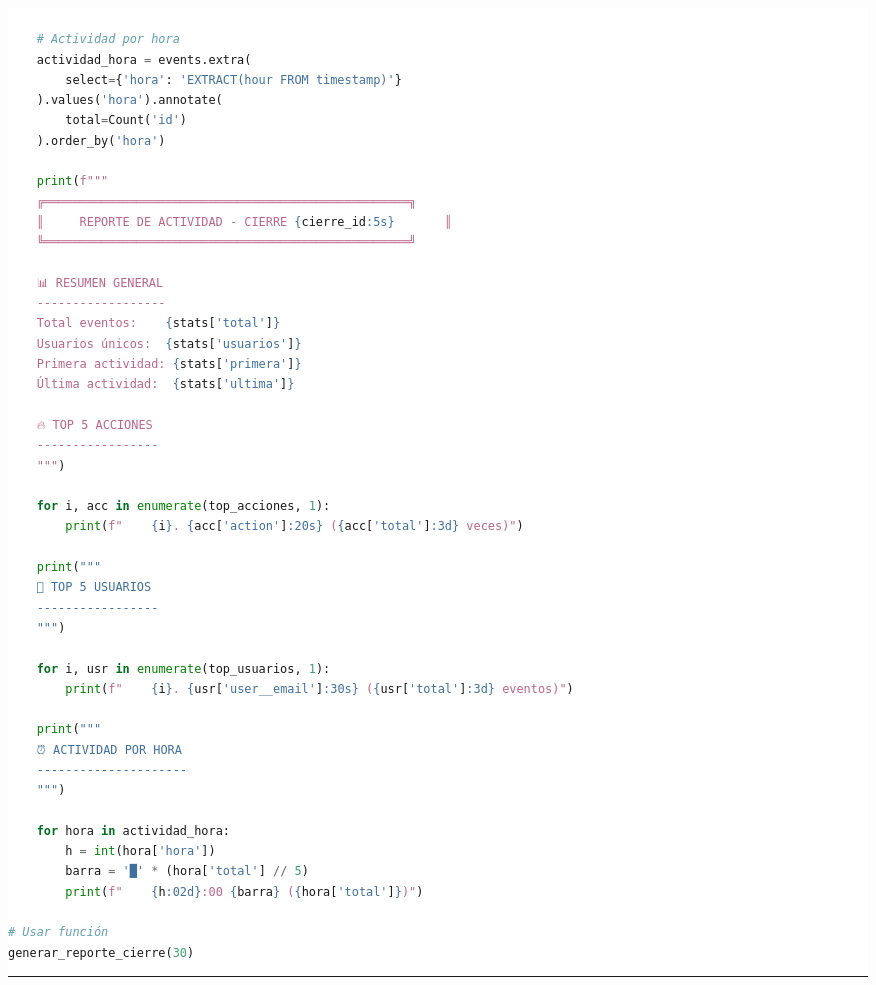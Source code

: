 ```python
    
    # Actividad por hora
    actividad_hora = events.extra(
        select={'hora': 'EXTRACT(hour FROM timestamp)'}
    ).values('hora').annotate(
        total=Count('id')
    ).order_by('hora')
    
    print(f"""
    ╔═══════════════════════════════════════════════════╗
    ║     REPORTE DE ACTIVIDAD - CIERRE {cierre_id:5s}       ║
    ╚═══════════════════════════════════════════════════╝
    
    📊 RESUMEN GENERAL
    ------------------
    Total eventos:    {stats['total']}
    Usuarios únicos:  {stats['usuarios']}
    Primera actividad: {stats['primera']}
    Última actividad:  {stats['ultima']}
    
    🔥 TOP 5 ACCIONES
    -----------------
    """)
    
    for i, acc in enumerate(top_acciones, 1):
        print(f"    {i}. {acc['action']:20s} ({acc['total']:3d} veces)")
    
    print("""
    👥 TOP 5 USUARIOS
    -----------------
    """)
    
    for i, usr in enumerate(top_usuarios, 1):
        print(f"    {i}. {usr['user__email']:30s} ({usr['total']:3d} eventos)")
    
    print("""
    ⏰ ACTIVIDAD POR HORA
    ---------------------
    """)
    
    for hora in actividad_hora:
        h = int(hora['hora'])
        barra = '█' * (hora['total'] // 5)
        print(f"    {h:02d}:00 {barra} ({hora['total']})")

# Usar función
generar_reporte_cierre(30)
```

---
